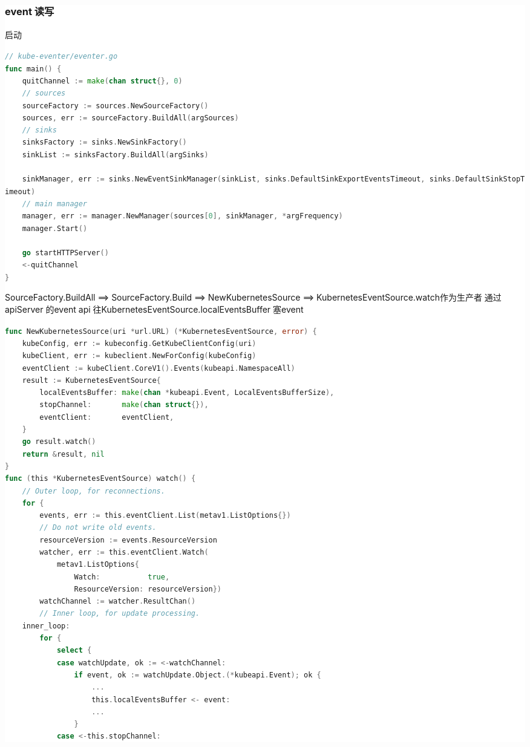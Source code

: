 ```go
```

### event 读写

启动
```go
// kube-eventer/eventer.go
func main() {
	quitChannel := make(chan struct{}, 0)
	// sources
	sourceFactory := sources.NewSourceFactory()
	sources, err := sourceFactory.BuildAll(argSources)
	// sinks
	sinksFactory := sinks.NewSinkFactory()
    sinkList := sinksFactory.BuildAll(argSinks)
    
	sinkManager, err := sinks.NewEventSinkManager(sinkList, sinks.DefaultSinkExportEventsTimeout, sinks.DefaultSinkStopTimeout)
	// main manager
	manager, err := manager.NewManager(sources[0], sinkManager, *argFrequency)
	manager.Start()

	go startHTTPServer()
	<-quitChannel
}
```

SourceFactory.BuildAll ==> SourceFactory.Build ==> NewKubernetesSource  ==> KubernetesEventSource.watch作为生产者 通过apiServer 的event api 往KubernetesEventSource.localEventsBuffer  塞event

```go
func NewKubernetesSource(uri *url.URL) (*KubernetesEventSource, error) {
	kubeConfig, err := kubeconfig.GetKubeClientConfig(uri)
	kubeClient, err := kubeclient.NewForConfig(kubeConfig)
	eventClient := kubeClient.CoreV1().Events(kubeapi.NamespaceAll)
	result := KubernetesEventSource{
		localEventsBuffer: make(chan *kubeapi.Event, LocalEventsBufferSize),
		stopChannel:       make(chan struct{}),
		eventClient:       eventClient,
	}
	go result.watch()
	return &result, nil
}
func (this *KubernetesEventSource) watch() {
	// Outer loop, for reconnections.
	for {
		events, err := this.eventClient.List(metav1.ListOptions{})
		// Do not write old events.
		resourceVersion := events.ResourceVersion
		watcher, err := this.eventClient.Watch(
			metav1.ListOptions{
				Watch:           true,
				ResourceVersion: resourceVersion})
		watchChannel := watcher.ResultChan()
		// Inner loop, for update processing.
	inner_loop:
		for {
			select {
			case watchUpdate, ok := <-watchChannel:
				if event, ok := watchUpdate.Object.(*kubeapi.Event); ok {
                    ...
                    this.localEventsBuffer <- event:
                    ...
				}
			case <-this.stopChannel:
```